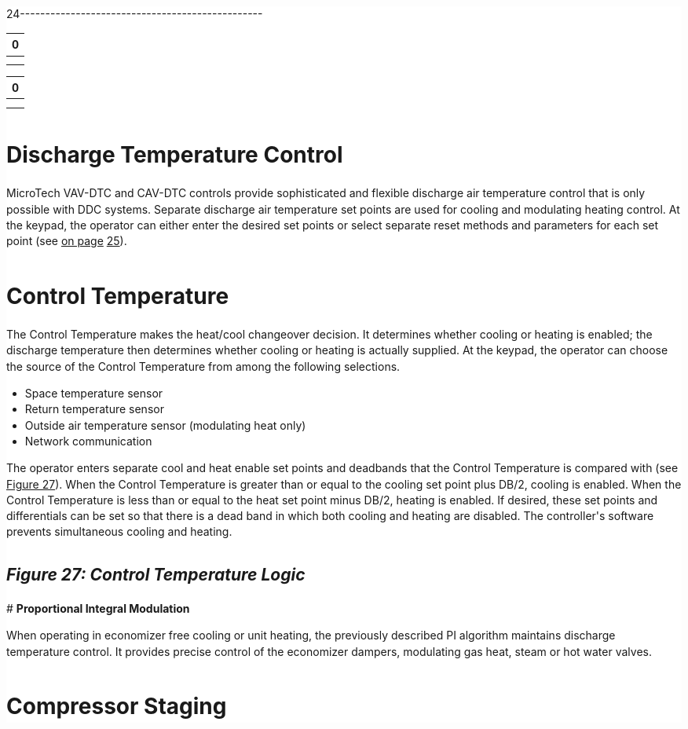 24------------------------------------------------

| 0   |
|:----|
|     |
|     |

| 0   |
|:----|
|     |
|     |



# **Discharge Temperature Control**

MicroTech VAV-DTC and CAV-DTC controls provide sophisticated and flexible discharge air temperature control that is only possible with DDC systems. Separate discharge air temperature set points are used for cooling and modulating heating control. At the keypad, the operator can either enter the desired set points or select separate reset methods and parameters for each set point (see [on page](#page-24-0)  [25](#page-24-0)).

# **Control Temperature**

The Control Temperature makes the heat/cool changeover decision. It determines whether cooling or heating is enabled; the discharge temperature then determines whether cooling or heating is actually supplied. At the keypad, the operator can choose the source of the Control Temperature from among the following selections.

- Space temperature sensor
- Return temperature sensor
- Outside air temperature sensor (modulating heat only)
- Network communication

The operator enters separate cool and heat enable set points and deadbands that the Control Temperature is compared with (see [Figure 27](#page-24-1)). When the Control Temperature is greater than or equal to the cooling set point plus DB/2, cooling is enabled. When the Control Temperature is less than or equal to the heat set point minus DB/2, heating is enabled. If desired, these set points and differentials can be set so that there is a dead band in which both cooling and heating are disabled. The controller's software prevents simultaneous cooling and heating.

## *Figure 27: Control Temperature Logic*

<span id="page-24-1"></span># **Proportional Integral Modulation**

When operating in economizer free cooling or unit heating, the previously described PI algorithm maintains discharge temperature control. It provides precise control of the economizer dampers, modulating gas heat, steam or hot water valves.

# **Compressor Staging**
